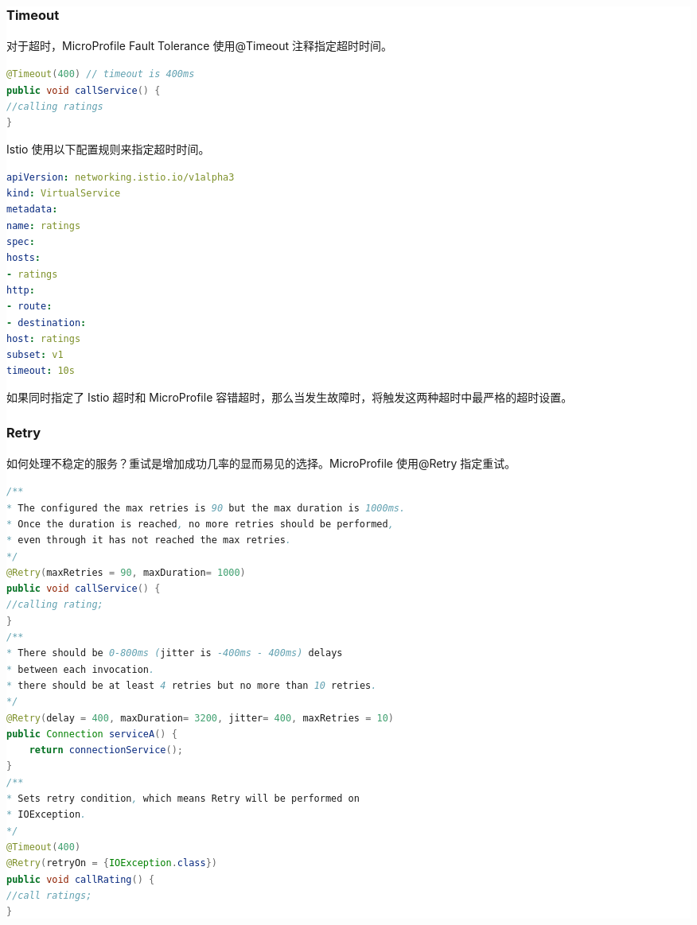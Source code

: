 ### Timeout

对于超时，MicroProfile Fault Tolerance 使用@Timeout 注释指定超时时间。

```java
@Timeout(400) // timeout is 400ms
public void callService() {
//calling ratings
}
```

Istio 使用以下配置规则来指定超时时间。

```yaml
apiVersion: networking.istio.io/v1alpha3
kind: VirtualService
metadata:
name: ratings
spec:
hosts:
- ratings
http:
- route:
- destination:
host: ratings
subset: v1
timeout: 10s
```

如果同时指定了 Istio 超时和 MicroProfile 容错超时，那么当发生故障时，将触发这两种超时中最严格的超时设置。

### Retry

如何处理不稳定的服务？重试是增加成功几率的显而易见的选择。MicroProfile 使用@Retry 指定重试。

```java
/**
* The configured the max retries is 90 but the max duration is 1000ms.
* Once the duration is reached, no more retries should be performed,
* even through it has not reached the max retries.
*/
@Retry(maxRetries = 90, maxDuration= 1000)
public void callService() {
//calling rating;
}
/**
* There should be 0-800ms (jitter is -400ms - 400ms) delays
* between each invocation.
* there should be at least 4 retries but no more than 10 retries.
*/
@Retry(delay = 400, maxDuration= 3200, jitter= 400, maxRetries = 10)
public Connection serviceA() {
	return connectionService();
}
/**
* Sets retry condition, which means Retry will be performed on
* IOException.
*/
@Timeout(400)
@Retry(retryOn = {IOException.class})
public void callRating() {
//call ratings;
}
```
